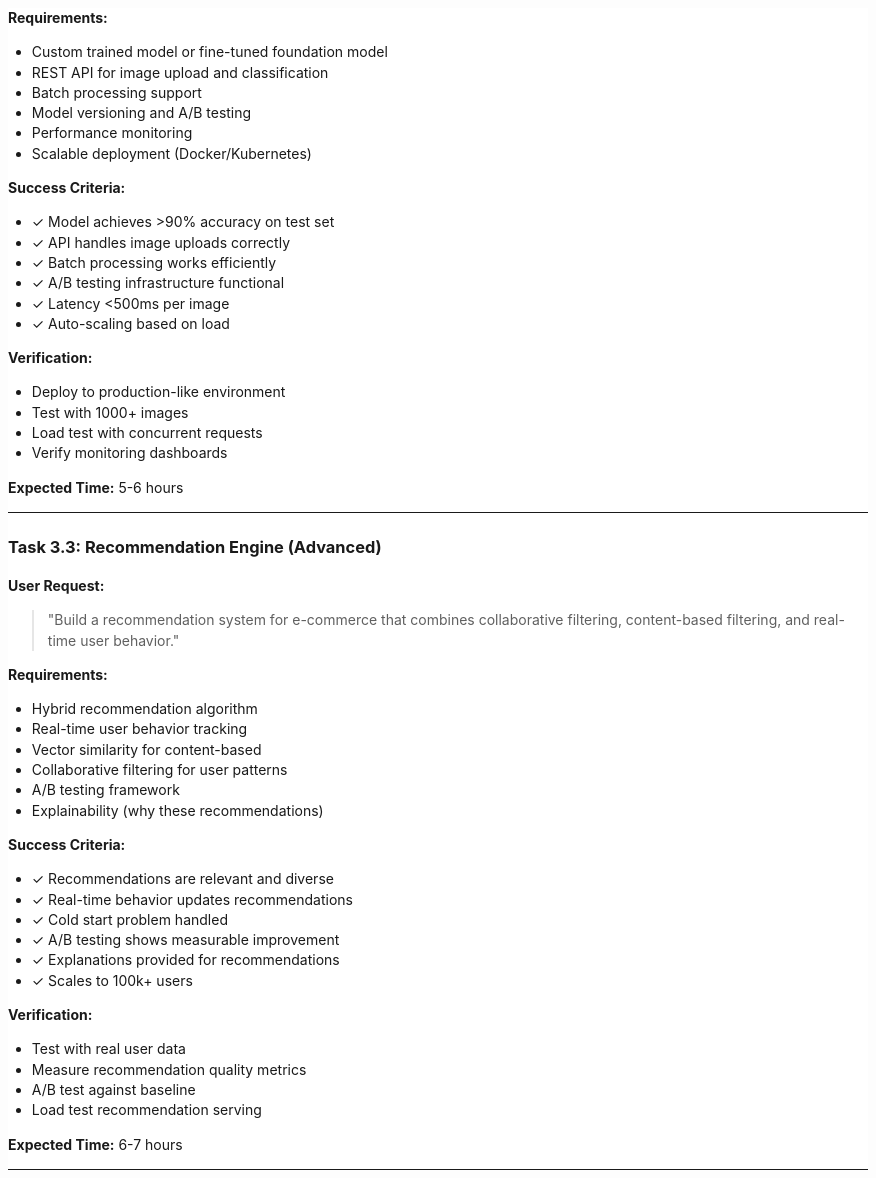 **Requirements:**
- Custom trained model or fine-tuned foundation model
- REST API for image upload and classification
- Batch processing support
- Model versioning and A/B testing
- Performance monitoring
- Scalable deployment (Docker/Kubernetes)

**Success Criteria:**
- ✓ Model achieves >90% accuracy on test set
- ✓ API handles image uploads correctly
- ✓ Batch processing works efficiently
- ✓ A/B testing infrastructure functional
- ✓ Latency <500ms per image
- ✓ Auto-scaling based on load

**Verification:**
- Deploy to production-like environment
- Test with 1000+ images
- Load test with concurrent requests
- Verify monitoring dashboards

**Expected Time:** 5-6 hours

---

### Task 3.3: Recommendation Engine (Advanced)
**User Request:**
> "Build a recommendation system for e-commerce that combines collaborative filtering, content-based filtering, and real-time user behavior."

**Requirements:**
- Hybrid recommendation algorithm
- Real-time user behavior tracking
- Vector similarity for content-based
- Collaborative filtering for user patterns
- A/B testing framework
- Explainability (why these recommendations)

**Success Criteria:**
- ✓ Recommendations are relevant and diverse
- ✓ Real-time behavior updates recommendations
- ✓ Cold start problem handled
- ✓ A/B testing shows measurable improvement
- ✓ Explanations provided for recommendations
- ✓ Scales to 100k+ users

**Verification:**
- Test with real user data
- Measure recommendation quality metrics
- A/B test against baseline
- Load test recommendation serving

**Expected Time:** 6-7 hours

---